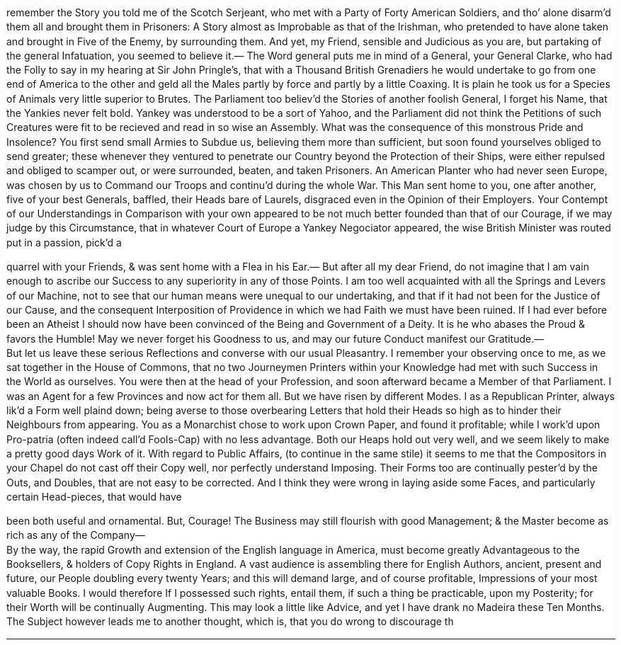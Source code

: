 remember the Story you told me of the Scotch Serjeant, who met with a Party of Forty American Soldiers, and tho’ alone disarm’d them all and brought them in Prisoners: A Story almost as Improbable as that of the Irishman, who pretended to have alone taken and brought in Five of the Enemy, by surrounding them. And yet, my Friend, sensible and Judicious as you are, but partaking of the general Infatuation, you seemed to believe it.— The Word general puts me in mind of a General, your General Clarke, who had the Folly to say in my hearing at Sir John Pringle’s, that with a Thousand British Grenadiers he would undertake to go from one end of America to the other and geld all the Males partly by force and partly by a little Coaxing. It is plain he took us for a Species of Animals very little superior to Brutes. The Parliament too believ’d the Stories of another foolish General, I forget his Name, that the Yankies never felt bold. Yankey was understood to be a sort of Yahoo, and the Parliament did not think the Petitions of such Creatures were fit to be recieved and read in so wise an Assembly. What was the consequence of this monstrous Pride and Insolence? You first send small Armies to Subdue us, believing them more than sufficient, but soon found yourselves obliged to send greater; these whenever they ventured to penetrate our Country beyond the Protection of their Ships, were either repulsed and obliged to scamper out, or were surrounded, beaten, and taken Prisoners. An American Planter who had never seen Europe, was chosen by us to Command our Troops and continu’d during the whole War. This Man sent home to you, one after another, five of your best Generals, baffled, their Heads bare of Laurels, disgraced even in the Opinion of their Employers. Your Contempt of our Understandings in Comparison with your own appeared to be not much better founded than that of our Courage, if we may judge by this Circumstance, that in whatever Court of Europe a Yankey Negociator appeared, the wise British Minister was routed put in a passion, pick’d a  
  
quarrel with your Friends, &amp; was sent home with a Flea in his Ear.— But after all my dear Friend, do not imagine that I am vain enough to ascribe our Success to any superiority in any of those Points. I am too well acquainted with all the Springs and Levers of our Machine, not to see that our human means were unequal to our undertaking, and that if it had not been for the Justice of our Cause, and the consequent Interposition of Providence in which we had Faith we must have been ruined. If I had ever before been an Atheist I should now have been convinced of the Being and Government of a Deity. It is he who abases the Proud &amp; favors the Humble! May we never forget his Goodness to us, and may our future Conduct manifest our Gratitude.—  
				But let us leave these serious Reflections and converse with our usual Pleasantry. I remember your observing once to me, as we sat together in the House of Commons, that no two Journeymen Printers within your Knowledge had met with such Success in the World as ourselves. You were then at the head of your Profession, and soon afterward became a Member of that Parliament. I was an Agent for a few Provinces and now act for them all. But we have risen by different Modes. I as a Republican Printer, always lik’d a Form well plaind down; being averse to those overbearing Letters that hold their Heads so high as to hinder their Neighbours from appearing. You as a Monarchist chose to work upon Crown Paper, and found it profitable; while I work’d upon Pro-patria (often indeed call’d Fools-Cap) with no less advantage. Both our Heaps hold out very well, and we seem likely to make a pretty good days Work of it. With regard to Public Affairs, (to continue in the same stile) it seems to me that the Compositors in your Chapel do not cast off their Copy well, nor perfectly understand Imposing. Their Forms too are continually pester’d by the Outs, and Doubles, that are not easy to be corrected. And I think they were wrong in laying aside some Faces, and particularly certain Head-pieces, that would have  
  
been both useful and ornamental. But, Courage! The Business may still flourish with good Management; &amp; the Master become as rich as any of the Company—  
				By the way, the rapid Growth and extension of the English language in America, must become greatly Advantageous to the Booksellers, &amp; holders of Copy Rights in England. A vast audience is assembling there for English Authors, ancient, present and future, our People doubling every twenty Years; and this will demand large, and of course profitable, Impressions of your most valuable Books. I would therefore If I possessed such rights, entail them, if such a thing be practicable, upon my Posterity; for their Worth will be continually Augmenting. This may look a little like Advice, and yet I have drank no Madeira these Ten Months. The Subject however leads me to another thought, which is, that you do wrong to discourage th
</td></tr></table>

---